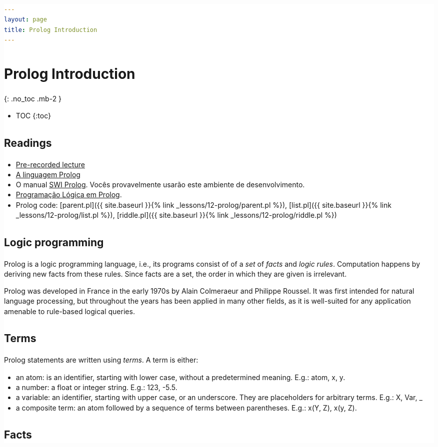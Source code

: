 ```yaml
---
layout: page
title: Prolog Introduction
---
```


# Prolog Introduction
{: .no_toc .mb-2 }

- TOC
{:toc}

## Readings

- [Pre-recorded lecture](https://www.youtube.com/playlist?list=PLeIbBi3CwMZw3XQhb0hwQVSxamEJhF_TO)
- [A linguagem Prolog](http://en.wikipedia.org/wiki/Prolog)
- O manual [SWI Prolog](http://www.swi-prolog.org/pldoc/refman/). Vocês provavelmente usarão este ambiente de desenvolvimento.
- [Programação Lógica em Prolog](http://www.cs.uiowa.edu/~slonnegr/plf/Book/AppendixA.pdf).
- Prolog code: [parent.pl]({{ site.baseurl }}{% link _lessons/12-prolog/parent.pl %}), [list.pl]({{ site.baseurl }}{% link _lessons/12-prolog/list.pl %}), [riddle.pl]({{ site.baseurl }}{% link _lessons/12-prolog/riddle.pl %})


## Logic programming

Prolog is a logic programming language, i.e., its programs consist of of a *set*
of *facts* and *logic rules*. Computation happens by deriving new facts from
these rules. Since facts are a set, the order in which they are given is
irrelevant.

Prolog was developed in France in the early 1970s by Alain Colmeraeur and
Philippe Roussel. It was first intended for natural language processing, but
throughout the years has been applied in many other fields, as it is well-suited
for any application amenable to rule-based logical queries.

## Terms

Prolog statements are written using *terms*. A term is either:

- an atom: is an identifier, starting with lower case, without a predetermined
  meaning. E.g.: atom, x, y.
- a number: a float or integer string. E.g.: 123, -5.5.
- a variable: an identifier, starting with upper case, or an underscore. They
  are placeholders for arbitrary terms. E.g.: X, Var, _
- a composite term: an atom followed by a sequence of terms between
  parentheses. E.g.: x(Y, Z), x(y, Z).

## Facts

